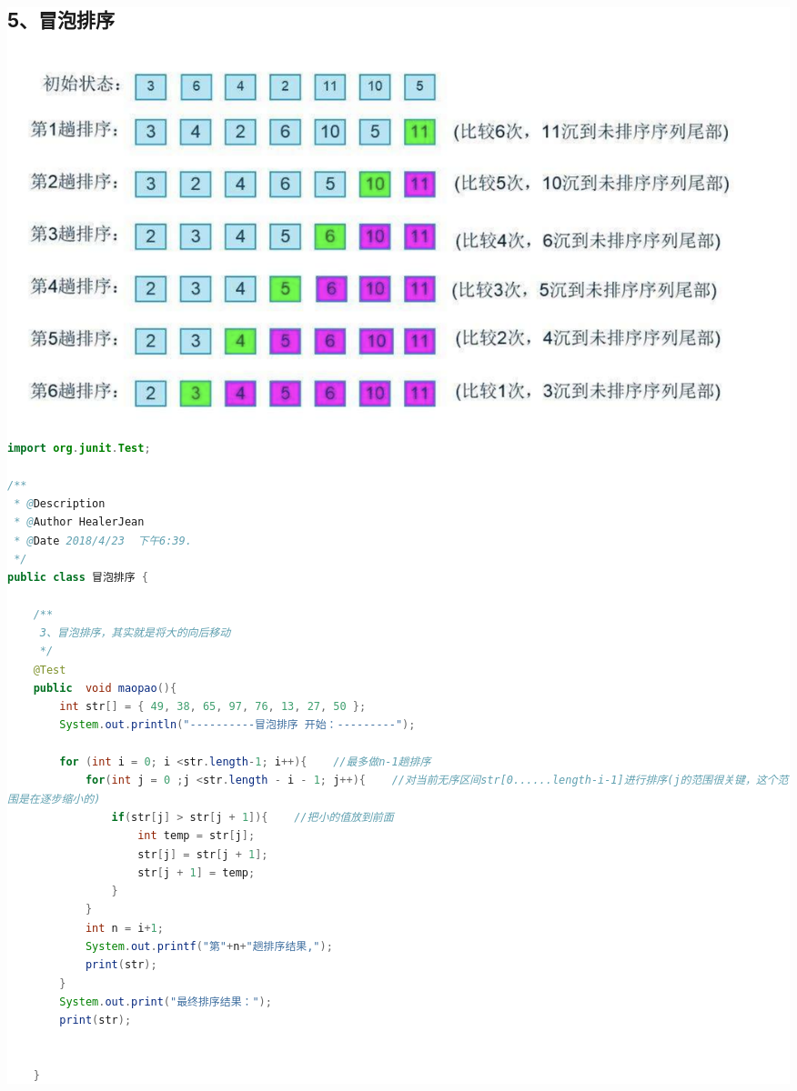 ```java

```

## 5、冒泡排序

![WX20180424-141814@2x](https://raw.githubusercontent.com/HealerJean/HealerJean.github.io/master/blogImages/WX20180424-141814@2x.png)

```java
import org.junit.Test;

/**
 * @Description
 * @Author HealerJean
 * @Date 2018/4/23  下午6:39.
 */
public class 冒泡排序 {

    /**
     3、冒泡排序，其实就是将大的向后移动
     */
    @Test
    public  void maopao(){
        int str[] = { 49, 38, 65, 97, 76, 13, 27, 50 };
        System.out.println("----------冒泡排序 开始：---------");

        for (int i = 0; i <str.length-1; i++){    //最多做n-1趟排序
            for(int j = 0 ;j <str.length - i - 1; j++){    //对当前无序区间str[0......length-i-1]进行排序(j的范围很关键，这个范围是在逐步缩小的)
                if(str[j] > str[j + 1]){    //把小的值放到前面
                    int temp = str[j];
                    str[j] = str[j + 1];
                    str[j + 1] = temp;
                }
            }
            int n = i+1;
            System.out.printf("第"+n+"趟排序结果,");
            print(str);
        }
        System.out.print("最终排序结果：");
        print(str);


    }
```